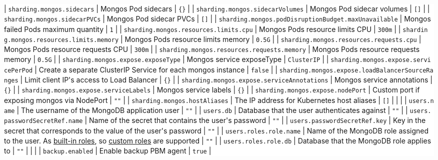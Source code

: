 | `sharding.mongos.sidecars`                                    | Mongos Pod sidecars                                                                                                                          | `{}`                     |
| `sharding.mongos.sidecarVolumes`                              | Mongos Pod sidecar volumes                                                                                                                   | `[]`                     |
| `sharding.mongos.sidecarPVCs`                                 | Mongos Pod sidecar PVCs                                                                                                                      | `[]`                     |
| `sharding.mongos.podDisruptionBudget.maxUnavailable`          | Mongos failed Pods maximum quantity                                                                                                          | `1`                      |
| `sharding.mongos.resources.limits.cpu`                        | Mongos Pods resource limits CPU                                                                                                              | `300m`                   |
| `sharding.mongos.resources.limits.memory`                     | Mongos Pods resource limits memory                                                                                                           | `0.5G`                   |
| `sharding.mongos.resources.requests.cpu`                      | Mongos Pods resource requests CPU                                                                                                            | `300m`                   |
| `sharding.mongos.resources.requests.memory`                   | Mongos Pods resource requests memory                                                                                                         | `0.5G`                   |
| `sharding.mongos.expose.exposeType`                           | Mongos service exposeType                                                                                                                    | `ClusterIP`              |
| `sharding.mongos.expose.servicePerPod`                        | Create a separate ClusterIP Service for each mongos instance                                                                                 | `false`                  |
| `sharding.mongos.expose.loadBalancerSourceRanges`             | Limit client IP's access to Load Balancer                                                                                                    | `{}`                     |
| `sharding.mongos.expose.serviceAnnotations`                   | Mongos service annotations                                                                                                                   | `{}`                     |
| `sharding.mongos.expose.serviceLabels`                        | Mongos service labels                                                                                                                        | `{}`                     |
| `sharding.mongos.expose.nodePort`                             | Custom port if exposing mongos via NodePort                                                                                                  | `""`                     |
| `sharding.mongos.hostAliases`                                 | The IP address for Kubernetes host aliases                                                                                                   | `[]`                     |
| |
| `users.name`                   | The username of the MongoDB application user                                                                                                                                                                                                                                                                 | `""`                     |
| `users.db`                     | Database that the user authenticates against                                                                                                                                                                                                                                                                 | `""`                     |
| `users.passwordSecretRef.name` | Name of the secret that contains the user's password                                                                                                                                                                                                                                                         | `""`                     |
| `users.passwordSecretRef.key`  | Key in the secret that corresponds to the value of the user's password                                                                                                                                                                                                                                       | `""`                     |
| `users.roles.role.name`        | Name of the MongoDB role assigned to the user. As [built-in roles](https://www.mongodb.com/docs/manual/reference/built-in-roles/#built-in-roles), so [custom roles](https://github.com/mongodb/mongodb-kubernetes-operator/blob/master/docs/deploy-configure.md#define-a-custom-database-role) are supported | `""`                     |
| `users.roles.role.db`          | Database that the MongoDB role applies to                                                                                                                                                                                                                                                                    | `""`                     |
| |
| `backup.enabled`                      | Enable backup PBM agent                                           | `true`                           |